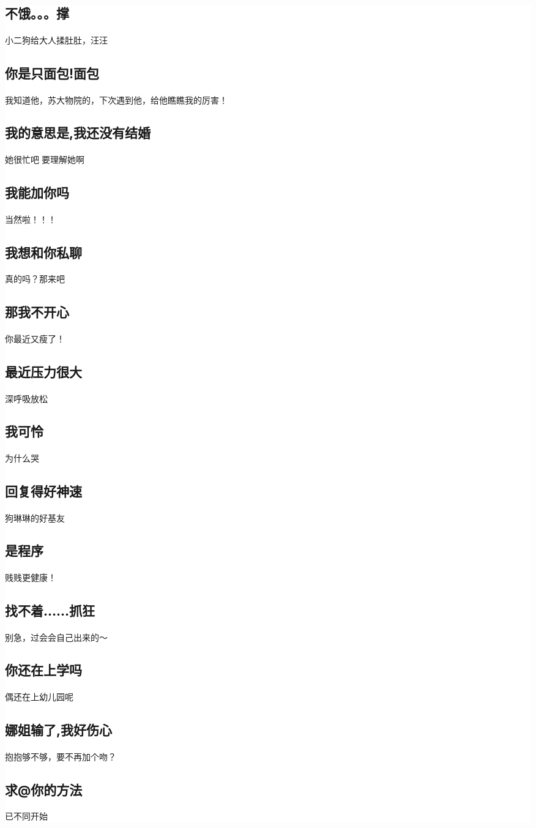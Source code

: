 ## 不饿。。。撑
小二狗给大人揉肚肚，汪汪

## 你是只面包!面包
我知道他，苏大物院的，下次遇到他，给他瞧瞧我的厉害！

## 我的意思是,我还没有结婚
她很忙吧 要理解她啊

## 我能加你吗
当然啦！！！

## 我想和你私聊
真的吗？那来吧

## 那我不开心
你最近又瘦了！

## 最近压力很大
深呼吸放松

## 我可怜
为什么哭

## 回复得好神速
狗琳琳的好基友

## 是程序
贱贱更健康！

## 找不着……抓狂
别急，过会会自己出来的～

## 你还在上学吗
偶还在上幼儿园呢

## 娜姐输了,我好伤心
抱抱够不够，要不再加个吻？

## 求@你的方法
已不同开始
